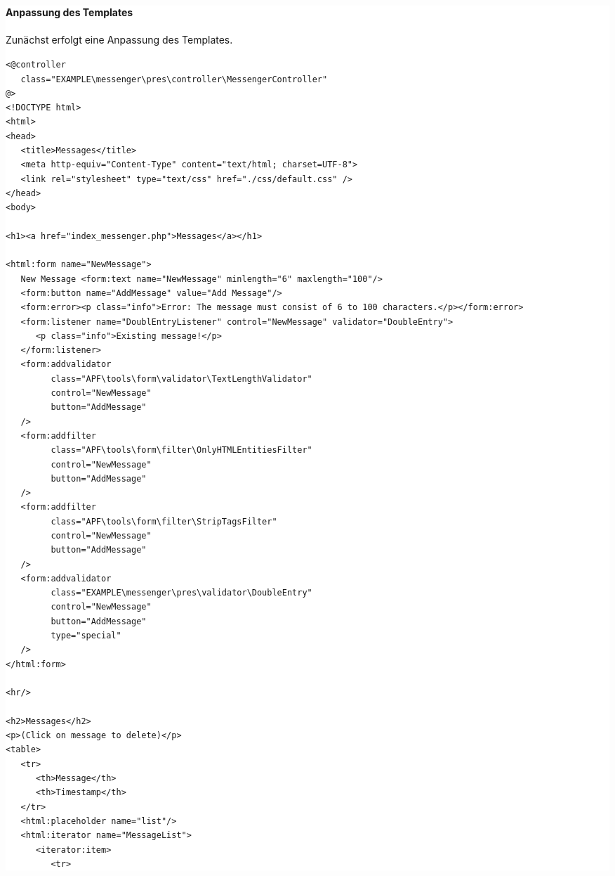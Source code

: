 #### Anpassung des Templates

Zunächst erfolgt eine Anpassung des Templates.

``` html4strict
<@controller
   class="EXAMPLE\messenger\pres\controller\MessengerController"
@>
<!DOCTYPE html>
<html>
<head>
   <title>Messages</title>
   <meta http-equiv="Content-Type" content="text/html; charset=UTF-8">
   <link rel="stylesheet" type="text/css" href="./css/default.css" />
</head>
<body>

<h1><a href="index_messenger.php">Messages</a></h1>

<html:form name="NewMessage">
   New Message <form:text name="NewMessage" minlength="6" maxlength="100"/>
   <form:button name="AddMessage" value="Add Message"/>
   <form:error><p class="info">Error: The message must consist of 6 to 100 characters.</p></form:error>
   <form:listener name="DoublEntryListener" control="NewMessage" validator="DoubleEntry">
      <p class="info">Existing message!</p>
   </form:listener>
   <form:addvalidator
         class="APF\tools\form\validator\TextLengthValidator"
         control="NewMessage"
         button="AddMessage"
   />
   <form:addfilter
         class="APF\tools\form\filter\OnlyHTMLEntitiesFilter"
         control="NewMessage"
         button="AddMessage"
   />
   <form:addfilter
         class="APF\tools\form\filter\StripTagsFilter"
         control="NewMessage"
         button="AddMessage"
   />
   <form:addvalidator
         class="EXAMPLE\messenger\pres\validator\DoubleEntry"
         control="NewMessage"
         button="AddMessage"
         type="special"
   />
</html:form>

<hr/>

<h2>Messages</h2>
<p>(Click on message to delete)</p>
<table>
   <tr>
      <th>Message</th>
      <th>Timestamp</th>
   </tr>
   <html:placeholder name="list"/>
   <html:iterator name="MessageList">
      <iterator:item>
         <tr>
```